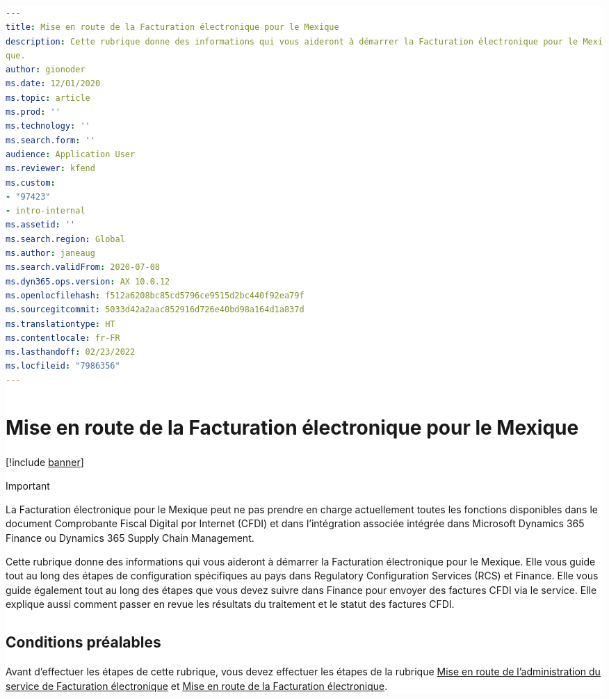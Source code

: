 ```yaml
---
title: Mise en route de la Facturation électronique pour le Mexique
description: Cette rubrique donne des informations qui vous aideront à démarrer la Facturation électronique pour le Mexique.
author: gionoder
ms.date: 12/01/2020
ms.topic: article
ms.prod: ''
ms.technology: ''
ms.search.form: ''
audience: Application User
ms.reviewer: kfend
ms.custom:
- "97423"
- intro-internal
ms.assetid: ''
ms.search.region: Global
ms.author: janeaug
ms.search.validFrom: 2020-07-08
ms.dyn365.ops.version: AX 10.0.12
ms.openlocfilehash: f512a6208bc85cd5796ce9515d2bc440f92ea79f
ms.sourcegitcommit: 5033d42a2aac852916d726e40bd98a164d1a837d
ms.translationtype: HT
ms.contentlocale: fr-FR
ms.lasthandoff: 02/23/2022
ms.locfileid: "7986356"
---
```

# <a name="get-started-with-electronic-invoicing-for-mexico"></a>Mise en route de la Facturation électronique pour le Mexique

[!include [banner](../includes/banner.md)]

> [!IMPORTANT]
> La Facturation électronique pour le Mexique peut ne pas prendre en charge actuellement toutes les fonctions disponibles dans le document Comprobante Fiscal Digital por Internet (CFDI) et dans l’intégration associée intégrée dans Microsoft Dynamics 365 Finance ou Dynamics 365 Supply Chain Management.

Cette rubrique donne des informations qui vous aideront à démarrer la Facturation électronique pour le Mexique. Elle vous guide tout au long des étapes de configuration spécifiques au pays dans Regulatory Configuration Services (RCS) et Finance. Elle vous guide également tout au long des étapes que vous devez suivre dans Finance pour envoyer des factures CFDI via le service. Elle explique aussi comment passer en revue les résultats du traitement et le statut des factures CFDI.

## <a name="prerequisites"></a>Conditions préalables

Avant d’effectuer les étapes de cette rubrique, vous devez effectuer les étapes de la rubrique [Mise en route de l’administration du service de Facturation électronique](e-invoicing-get-started-service-administration.md) et [Mise en route de la Facturation électronique](e-invoicing-get-started.md).
